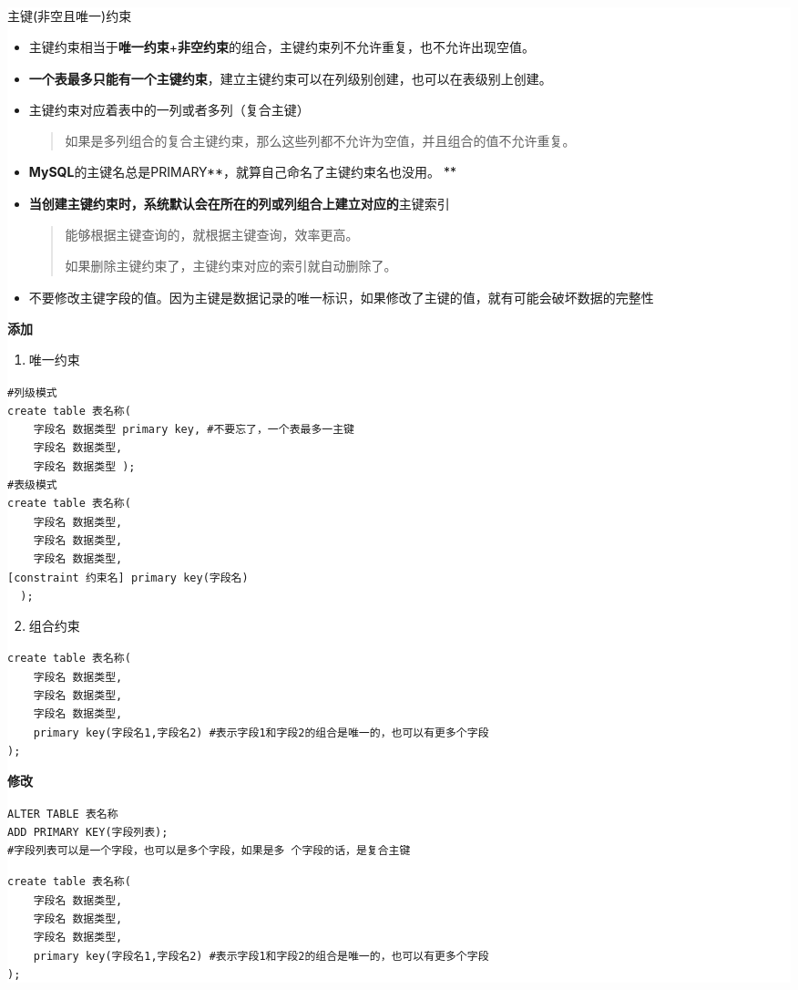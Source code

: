主键(非空且唯一)约束

- 主键约束相当于**唯一约束**+**非空约束**的组合，主键约束列不允许重复，也不允许出现空值。 

- **一个表最多只能有一个主键约束**，建立主键约束可以在列级别创建，也可以在表级别上创建。 

- 主键约束对应着表中的一列或者多列（复合主键） 

  > 如果是多列组合的复合主键约束，那么这些列都不允许为空值，并且组合的值不允许重复。 

- **MySQL**的主键名总是PRIMARY**，就算自己命名了主键约束名也没用。 **

- **当创建主键约束时，系统默认会在所在的列或列组合上建立对应的**主键索引

  > 能够根据主键查询的，就根据主键查询，效率更高。
  >
  > 如果删除主键约束了，主键约束对应的索引就自动删除了。 

- 不要修改主键字段的值。因为主键是数据记录的唯一标识，如果修改了主键的值，就有可能会破坏数据的完整性

**添加**

1. 唯一约束

```mysql
#列级模式 
create table 表名称( 
    字段名 数据类型 primary key, #不要忘了，一个表最多一主键
    字段名 数据类型, 
    字段名 数据类型 );
#表级模式             
create table 表名称( 
    字段名 数据类型, 
    字段名 数据类型, 
    字段名 数据类型, 
[constraint 约束名] primary key(字段名) 
  );
```

2. 组合约束

```mysql
create table 表名称( 
    字段名 数据类型, 
    字段名 数据类型, 
    字段名 数据类型, 
    primary key(字段名1,字段名2) #表示字段1和字段2的组合是唯一的，也可以有更多个字段
);
```

**修改**

```mysql
ALTER TABLE 表名称 
ADD PRIMARY KEY(字段列表);
#字段列表可以是一个字段，也可以是多个字段，如果是多 个字段的话，是复合主键
```

```mysql
create table 表名称( 
    字段名 数据类型, 
    字段名 数据类型, 
    字段名 数据类型, 
    primary key(字段名1,字段名2) #表示字段1和字段2的组合是唯一的，也可以有更多个字段 
);
```

